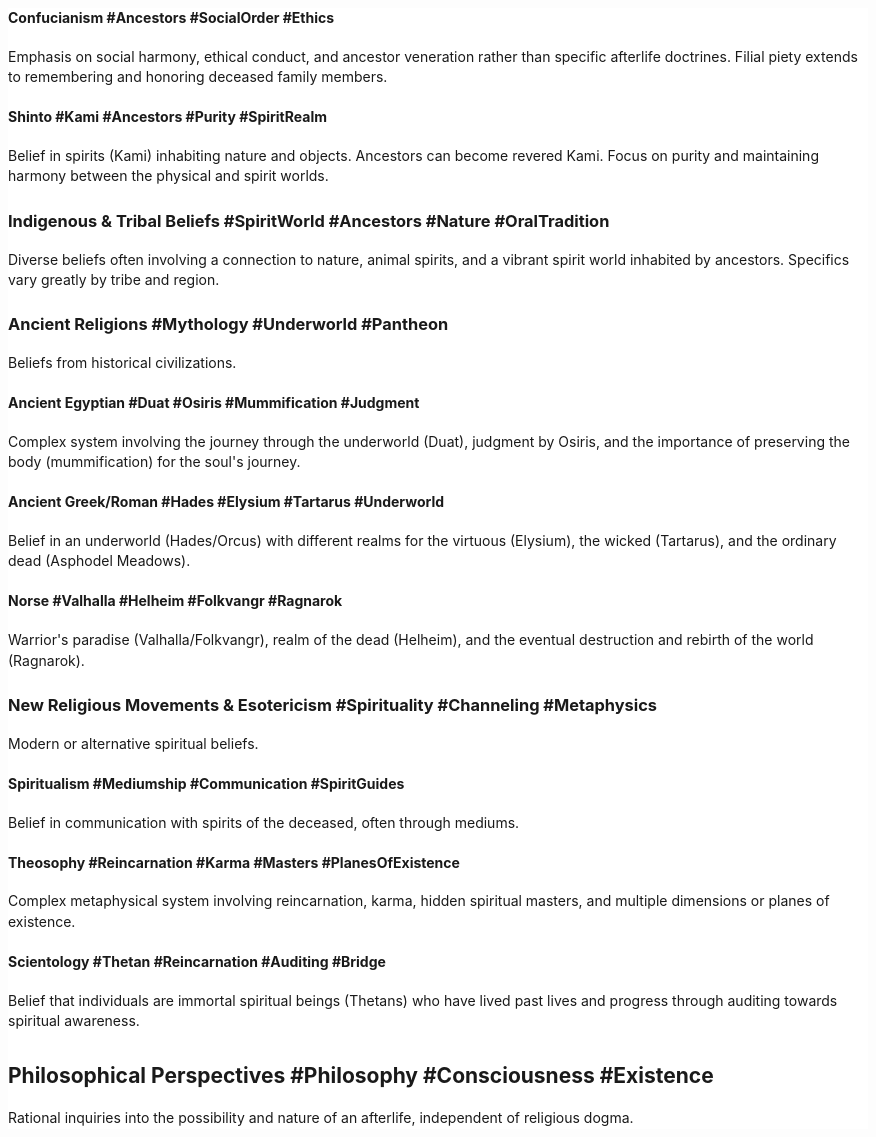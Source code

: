 #### Confucianism #Ancestors #SocialOrder #Ethics
Emphasis on social harmony, ethical conduct, and ancestor veneration rather than specific afterlife doctrines. Filial piety extends to remembering and honoring deceased family members.

#### Shinto #Kami #Ancestors #Purity #SpiritRealm
Belief in spirits (Kami) inhabiting nature and objects. Ancestors can become revered Kami. Focus on purity and maintaining harmony between the physical and spirit worlds.

### Indigenous & Tribal Beliefs #SpiritWorld #Ancestors #Nature #OralTradition
Diverse beliefs often involving a connection to nature, animal spirits, and a vibrant spirit world inhabited by ancestors. Specifics vary greatly by tribe and region.

### Ancient Religions #Mythology #Underworld #Pantheon
Beliefs from historical civilizations.

#### Ancient Egyptian #Duat #Osiris #Mummification #Judgment
Complex system involving the journey through the underworld (Duat), judgment by Osiris, and the importance of preserving the body (mummification) for the soul's journey.

#### Ancient Greek/Roman #Hades #Elysium #Tartarus #Underworld
Belief in an underworld (Hades/Orcus) with different realms for the virtuous (Elysium), the wicked (Tartarus), and the ordinary dead (Asphodel Meadows).

#### Norse #Valhalla #Helheim #Folkvangr #Ragnarok
Warrior's paradise (Valhalla/Folkvangr), realm of the dead (Helheim), and the eventual destruction and rebirth of the world (Ragnarok).

### New Religious Movements & Esotericism #Spirituality #Channeling #Metaphysics
Modern or alternative spiritual beliefs.

#### Spiritualism #Mediumship #Communication #SpiritGuides
Belief in communication with spirits of the deceased, often through mediums.

#### Theosophy #Reincarnation #Karma #Masters #PlanesOfExistence
Complex metaphysical system involving reincarnation, karma, hidden spiritual masters, and multiple dimensions or planes of existence.

#### Scientology #Thetan #Reincarnation #Auditing #Bridge
Belief that individuals are immortal spiritual beings (Thetans) who have lived past lives and progress through auditing towards spiritual awareness.

## Philosophical Perspectives #Philosophy #Consciousness #Existence
Rational inquiries into the possibility and nature of an afterlife, independent of religious dogma.
